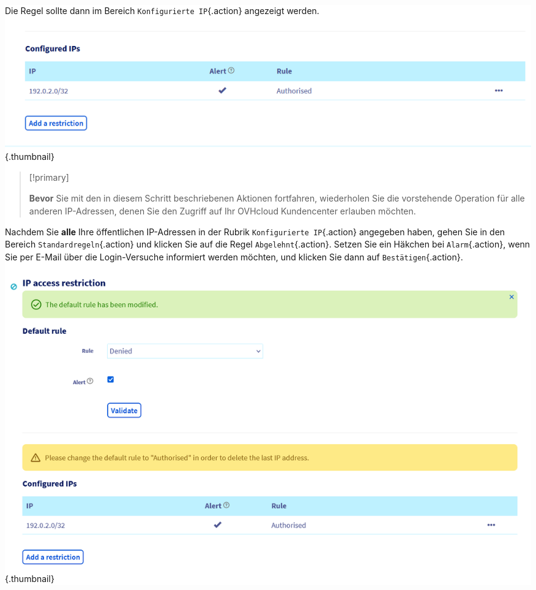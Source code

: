Die Regel sollte dann im Bereich `Konfigurierte IP`{.action} angezeigt werden.

![Add allow rule](images/ip6.png){.thumbnail}

> [!primary]
>
> **Bevor** Sie mit den in diesem Schritt beschriebenen Aktionen fortfahren, wiederholen Sie die vorstehende Operation für alle anderen IP-Adressen, denen Sie den Zugriff auf Ihr OVHcloud Kundencenter erlauben möchten.
>

Nachdem Sie **alle** Ihre öffentlichen IP-Adressen in der Rubrik `Konfigurierte IP`{.action} angegeben haben, gehen Sie in den Bereich `Standardregeln`{.action} und klicken Sie auf die Regel `Abgelehnt`{.action}. Setzen Sie ein Häkchen bei `Alarm`{.action}, wenn Sie per E-Mail über die Login-Versuche informiert werden möchten, und klicken Sie dann auf `Bestätigen`{.action}.

![Add allow rule](images/ip7.png){.thumbnail}
